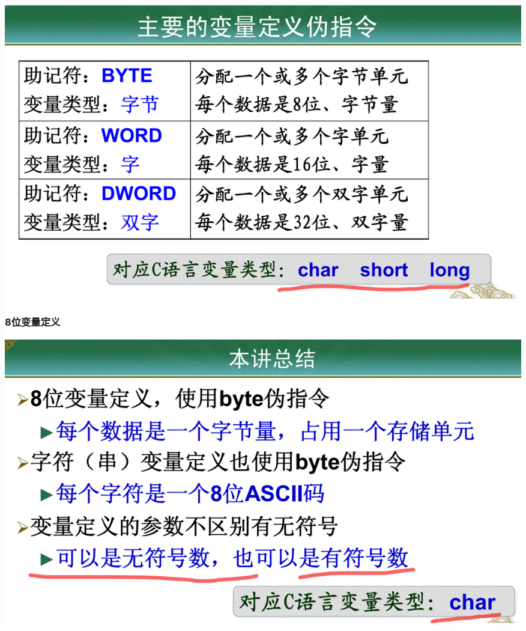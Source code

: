 ![image-20250607101748816](汇编语言期末/image-20250607101748816.png)

### 8位变量定义

![image-20250607102349181](汇编语言期末/image-20250607102349181.png)
